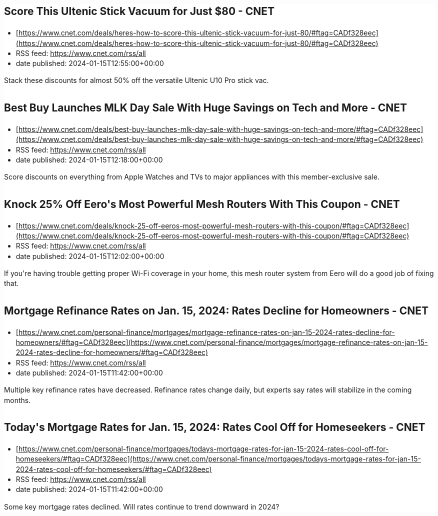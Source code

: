 ## Score This Ultenic Stick Vacuum for Just $80     - CNET
 - [https://www.cnet.com/deals/heres-how-to-score-this-ultenic-stick-vacuum-for-just-80/#ftag=CADf328eec](https://www.cnet.com/deals/heres-how-to-score-this-ultenic-stick-vacuum-for-just-80/#ftag=CADf328eec)
 - RSS feed: https://www.cnet.com/rss/all
 - date published: 2024-01-15T12:55:00+00:00

Stack these discounts for almost 50% off the versatile Ultenic U10 Pro stick vac.

## Best Buy Launches MLK Day Sale With Huge Savings on Tech and More     - CNET
 - [https://www.cnet.com/deals/best-buy-launches-mlk-day-sale-with-huge-savings-on-tech-and-more/#ftag=CADf328eec](https://www.cnet.com/deals/best-buy-launches-mlk-day-sale-with-huge-savings-on-tech-and-more/#ftag=CADf328eec)
 - RSS feed: https://www.cnet.com/rss/all
 - date published: 2024-01-15T12:18:00+00:00

Score discounts on everything from Apple Watches and TVs to major appliances with this member-exclusive sale.

## Knock 25% Off Eero's Most Powerful Mesh Routers With This Coupon     - CNET
 - [https://www.cnet.com/deals/knock-25-off-eeros-most-powerful-mesh-routers-with-this-coupon/#ftag=CADf328eec](https://www.cnet.com/deals/knock-25-off-eeros-most-powerful-mesh-routers-with-this-coupon/#ftag=CADf328eec)
 - RSS feed: https://www.cnet.com/rss/all
 - date published: 2024-01-15T12:02:00+00:00

If you're having trouble getting proper Wi-Fi coverage in your home, this mesh router system from Eero will do a good job of fixing that.

## Mortgage Refinance Rates on Jan. 15, 2024: Rates Decline for Homeowners     - CNET
 - [https://www.cnet.com/personal-finance/mortgages/mortgage-refinance-rates-on-jan-15-2024-rates-decline-for-homeowners/#ftag=CADf328eec](https://www.cnet.com/personal-finance/mortgages/mortgage-refinance-rates-on-jan-15-2024-rates-decline-for-homeowners/#ftag=CADf328eec)
 - RSS feed: https://www.cnet.com/rss/all
 - date published: 2024-01-15T11:42:00+00:00

Multiple key refinance rates have decreased. Refinance rates change daily, but experts say rates will stabilize in the coming months.

## Today's Mortgage Rates for Jan. 15, 2024: Rates Cool Off for Homeseekers     - CNET
 - [https://www.cnet.com/personal-finance/mortgages/todays-mortgage-rates-for-jan-15-2024-rates-cool-off-for-homeseekers/#ftag=CADf328eec](https://www.cnet.com/personal-finance/mortgages/todays-mortgage-rates-for-jan-15-2024-rates-cool-off-for-homeseekers/#ftag=CADf328eec)
 - RSS feed: https://www.cnet.com/rss/all
 - date published: 2024-01-15T11:42:00+00:00

Some key mortgage rates declined. Will rates continue to trend downward in 2024?

